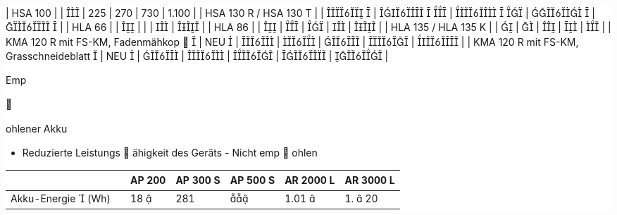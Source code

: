 | HSA 100                                                                                        |                                                                                                |                                                                                             | 225                                                                                            | 270                                                                                            | 730                                                                                            | 1.100                                                                                          |
| HSA 130 R / HSA 130 T                                                                          |                                                                                                |                                                                                       |                                                                                   |                                                                                   |                                                                                      |                                                                                      |
| HLA 66                                                                                         |                                                                                                |                                                                                             |                                                                                                |                                                                                                |                                                                                             |                                                                                           |
| HLA 86                                                                                         |                                                                                                |                                                                                             |                                                                                             |                                                                                             |                                                                                             |                                                                                           |
| HLA 135 / HLA 135 K                                                                            |                                                                                                |                                                                                              |                                                                                              |                                                                                             |                                                                                             |                                                                                             |
| KMA 120 R  mit FS-KM, Fadenmähkop                                                            | NEU                                                                                           |                                                                                         |                                                                                         |                                                                                         |                                                                                        |                                                                                       |
| KMA 120 R  mit FS-KM, Grasschneideblatt                                                       | NEU                                                                                           |                                                                                         |                                                                                        |                                                                                        |                                                                                       |                                                                                       |

Emp



ohlener Akku

- Reduzierte Leistungs  ähigkeit des Geräts -  Nicht emp  ohlen

















|                                                |                                                | AP 200                                         | AP 300 S                                       | AP 500 S                                       | AR 2000 L                                      | AR 3000 L                                      |
|------------------------------------------------|------------------------------------------------|------------------------------------------------|------------------------------------------------|------------------------------------------------|------------------------------------------------|------------------------------------------------|
| Akku-Energie  (Wh)                            |                                                | 18                                            | 281                                            |                                             | 1.01                                          | 1.  20                                        |